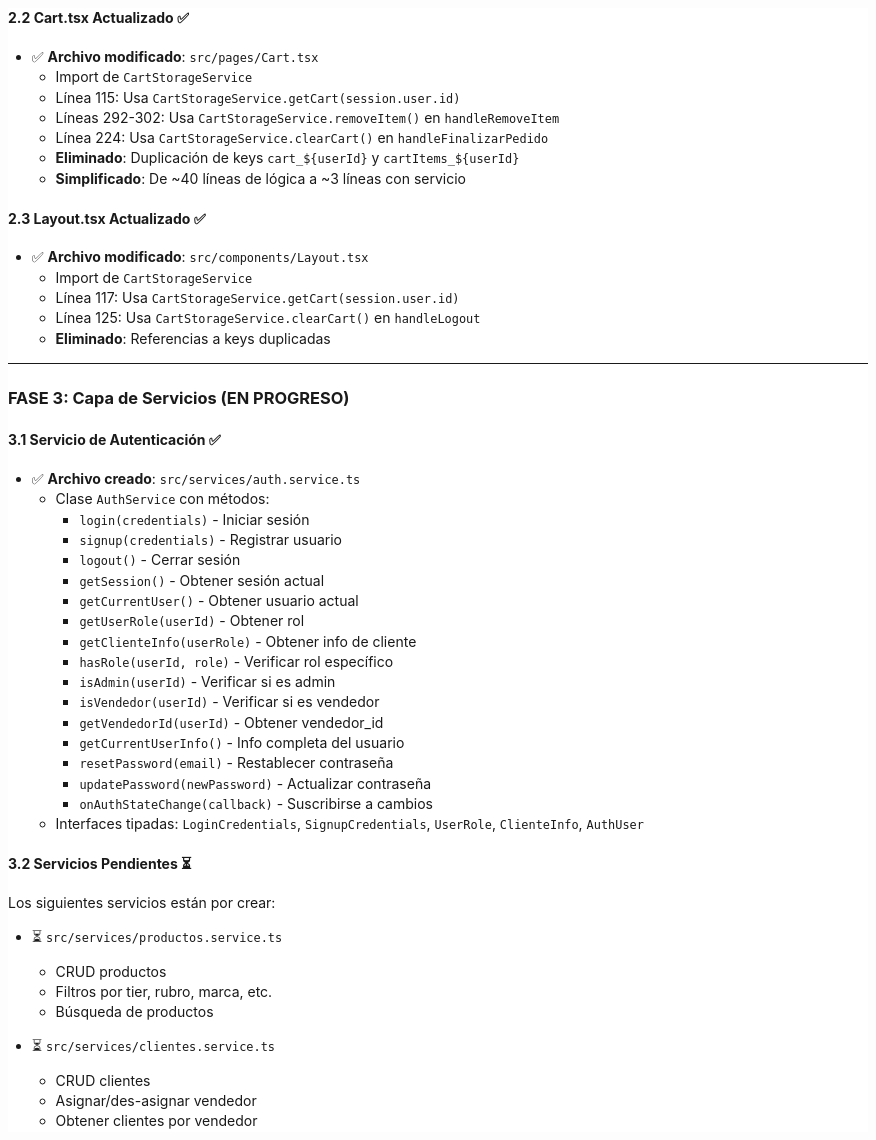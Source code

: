 #### 2.2 Cart.tsx Actualizado ✅
- ✅ **Archivo modificado**: `src/pages/Cart.tsx`
  - Import de `CartStorageService`
  - Línea 115: Usa `CartStorageService.getCart(session.user.id)`
  - Líneas 292-302: Usa `CartStorageService.removeItem()` en `handleRemoveItem`
  - Línea 224: Usa `CartStorageService.clearCart()` en `handleFinalizarPedido`
  - **Eliminado**: Duplicación de keys `cart_${userId}` y `cartItems_${userId}`
  - **Simplificado**: De ~40 líneas de lógica a ~3 líneas con servicio

#### 2.3 Layout.tsx Actualizado ✅
- ✅ **Archivo modificado**: `src/components/Layout.tsx`
  - Import de `CartStorageService`
  - Línea 117: Usa `CartStorageService.getCart(session.user.id)`
  - Línea 125: Usa `CartStorageService.clearCart()` en `handleLogout`
  - **Eliminado**: Referencias a keys duplicadas

---

### FASE 3: Capa de Servicios (EN PROGRESO)

#### 3.1 Servicio de Autenticación ✅
- ✅ **Archivo creado**: `src/services/auth.service.ts`
  - Clase `AuthService` con métodos:
    - `login(credentials)` - Iniciar sesión
    - `signup(credentials)` - Registrar usuario
    - `logout()` - Cerrar sesión
    - `getSession()` - Obtener sesión actual
    - `getCurrentUser()` - Obtener usuario actual
    - `getUserRole(userId)` - Obtener rol
    - `getClienteInfo(userRole)` - Obtener info de cliente
    - `hasRole(userId, role)` - Verificar rol específico
    - `isAdmin(userId)` - Verificar si es admin
    - `isVendedor(userId)` - Verificar si es vendedor
    - `getVendedorId(userId)` - Obtener vendedor_id
    - `getCurrentUserInfo()` - Info completa del usuario
    - `resetPassword(email)` - Restablecer contraseña
    - `updatePassword(newPassword)` - Actualizar contraseña
    - `onAuthStateChange(callback)` - Suscribirse a cambios
  - Interfaces tipadas: `LoginCredentials`, `SignupCredentials`, `UserRole`, `ClienteInfo`, `AuthUser`

#### 3.2 Servicios Pendientes ⏳
Los siguientes servicios están por crear:

- ⏳ `src/services/productos.service.ts`
  - CRUD productos
  - Filtros por tier, rubro, marca, etc.
  - Búsqueda de productos

- ⏳ `src/services/clientes.service.ts`
  - CRUD clientes
  - Asignar/des-asignar vendedor
  - Obtener clientes por vendedor
